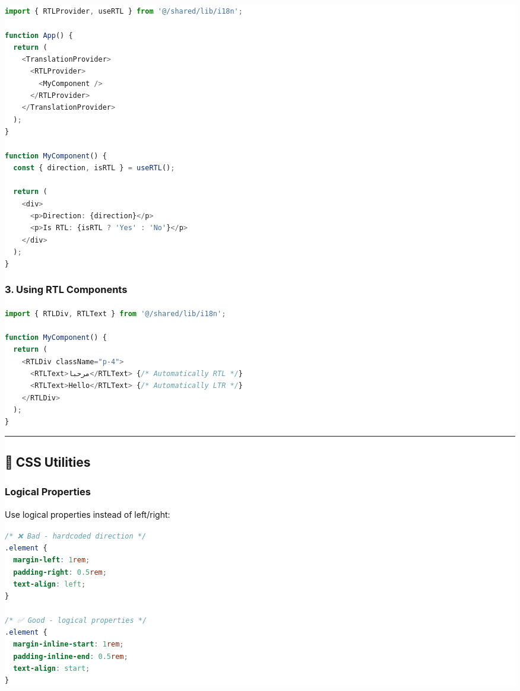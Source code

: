 ```typescript
import { RTLProvider, useRTL } from '@/shared/lib/i18n';

function App() {
  return (
    <TranslationProvider>
      <RTLProvider>
        <MyComponent />
      </RTLProvider>
    </TranslationProvider>
  );
}

function MyComponent() {
  const { direction, isRTL } = useRTL();
  
  return (
    <div>
      <p>Direction: {direction}</p>
      <p>Is RTL: {isRTL ? 'Yes' : 'No'}</p>
    </div>
  );
}
```

### 3. Using RTL Components

```typescript
import { RTLDiv, RTLText } from '@/shared/lib/i18n';

function MyComponent() {
  return (
    <RTLDiv className="p-4">
      <RTLText>مرحبا</RTLText> {/* Automatically RTL */}
      <RTLText>Hello</RTLText> {/* Automatically LTR */}
    </RTLDiv>
  );
}
```

---

## 🎨 CSS Utilities

### Logical Properties

Use logical properties instead of left/right:

```css
/* ❌ Bad - hardcoded direction */
.element {
  margin-left: 1rem;
  padding-right: 0.5rem;
  text-align: left;
}

/* ✅ Good - logical properties */
.element {
  margin-inline-start: 1rem;
  padding-inline-end: 0.5rem;
  text-align: start;
}
```
